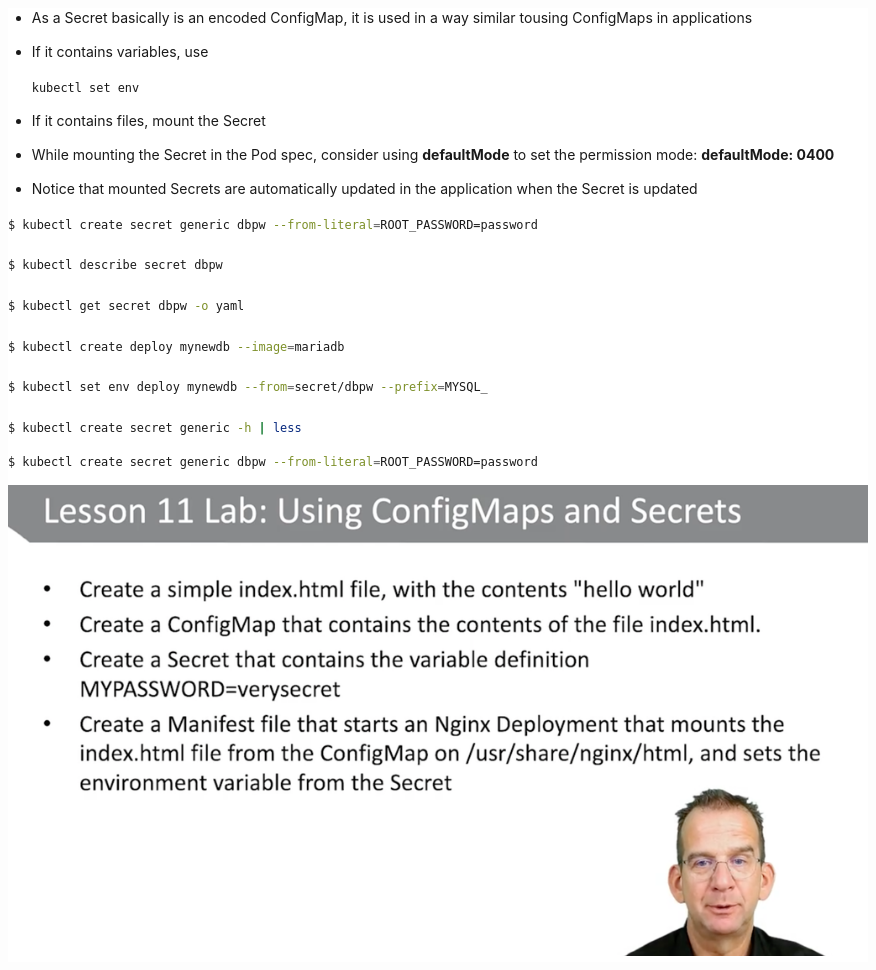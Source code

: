* As a Secret basically is an encoded ConfigMap, it is used in a way similar tousing ConfigMaps in applications

* If it contains variables, use

  ```sh
  kubectl set env
  ```

* If it contains files, mount the Secret

* While mounting the Secret in the Pod spec, consider using **defaultMode** to set the permission mode: **defaultMode: 0400**

* Notice that mounted Secrets are automatically updated in the application when the Secret is updated



```sh
$ kubectl create secret generic dbpw --from-literal=ROOT_PASSWORD=password

$ kubectl describe secret dbpw

$ kubectl get secret dbpw -o yaml

$ kubectl create deploy mynewdb --image=mariadb

$ kubectl set env deploy mynewdb --from=secret/dbpw --prefix=MYSQL_

$ kubectl create secret generic -h | less

```





```sh
$ kubectl create secret generic dbpw --from-literal=ROOT_PASSWORD=password
```



![image-20220902132304646](assets/image-20220902132304646.png)
